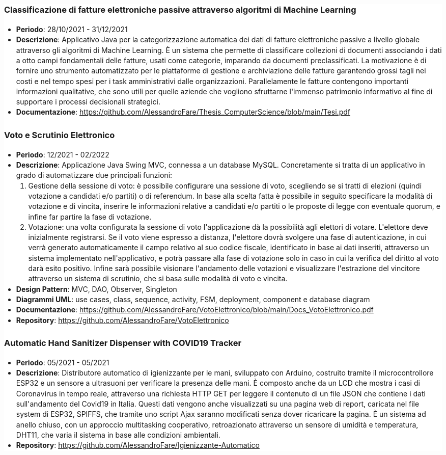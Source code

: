 ### Classificazione di fatture elettroniche passive attraverso algoritmi di Machine Learning
- **Periodo**: 28/10/2021 - 31/12/2021
- **Descrizione**: Applicativo Java per la categorizzazione automatica dei dati di fatture elettroniche passive a livello globale attraverso gli algoritmi di Machine Learning.
  È un sistema che permette di classificare collezioni di documenti associando i dati a otto campi fondamentali delle fatture, usati come categorie, imparando da documenti preclassificati.
  La motivazione è di fornire uno strumento automatizzato per le piattaforme di gestione e archiviazione delle fatture garantendo grossi tagli nei costi e nel tempo spesi per i task amministrativi dalle organizzazioni.
  Parallelamente le fatture contengono importanti informazioni qualitative, che sono utili per quelle aziende che vogliono sfruttarne l'immenso patrimonio informativo al fine di supportare i processi decisionali strategici.
- **Documentazione**: https://github.com/AlessandroFare/Thesis_ComputerScience/blob/main/Tesi.pdf

### Voto e Scrutinio Elettronico
- **Periodo**: 12/2021 - 02/2022
- **Descrizione**: Applicazione Java Swing MVC, connessa a un database MySQL.
  Concretamente si tratta di un applicativo in grado di automatizzare due principali funzioni:
  1) Gestione della sessione di voto: è possibile configurare una sessione di voto, scegliendo se si tratti di elezioni (quindi votazione a candidati e/o partiti) o di referendum. In base alla scelta fatta è possibile in seguito specificare la modalità di votazione e di vincita, inserire le informazioni relative a candidati e/o partiti o le proposte di legge con eventuale quorum, e infine far partire la fase di votazione.
  2) Votazione: una volta configurata la sessione di voto l'applicazione dà la possibilità agli elettori di votare. L'elettore deve inizialmente registrarsi. Se il voto viene espresso a distanza, l'elettore dovrà svolgere una fase di autenticazione, in cui verrà generato automaticamente il campo relativo al suo codice fiscale, identificato in base ai dati inseriti, attraverso un sistema implementato nell'applicativo, e potrà passare alla fase di votazione solo in caso in cui la verifica del diritto al voto darà esito positivo.
  Infine sarà possibile visionare l'andamento delle votazioni e visualizzare l'estrazione del vincitore attraverso un sistema di scrutinio, che si basa sulle modalità di voto e vincita.
- **Design Pattern**: MVC, DAO, Observer, Singleton
- **Diagrammi UML**: use cases, class, sequence, activity, FSM, deployment, component e database diagram
- **Documentazione**: https://github.com/AlessandroFare/VotoElettronico/blob/main/Docs_VotoElettronico.pdf
- **Repository**: https://github.com/AlessandroFare/VotoElettronico

### Automatic Hand Sanitizer Dispenser with COVID19 Tracker
- **Periodo**: 05/2021 - 05/2021
- **Descrizione**: Distributore automatico di igienizzante per le mani, sviluppato con Arduino, costruito tramite il microcontrollore ESP32 e un sensore a ultrasuoni per verificare la presenza delle mani.
  È composto anche da un LCD che mostra i casi di Coronavirus in tempo reale, attraverso una richiesta HTTP GET per leggere il contenuto di un file JSON che contiene i dati sull'andamento del Covid19 in Italia. Questi dati vengono anche visualizzati su una pagina web di report, caricata nel file system di ESP32, SPIFFS, che tramite uno script Ajax saranno modificati senza dover ricaricare la pagina.
  È un sistema ad anello chiuso, con un approccio multitasking cooperativo, retroazionato attraverso un sensore di umidità e temperatura, DHT11, che varia il sistema in base alle condizioni ambientali.
- **Repository**: https://github.com/AlessandroFare/Igienizzante-Automatico
